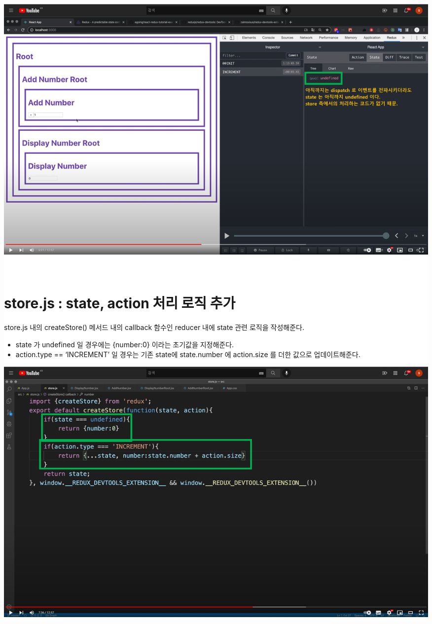 ![1](./img/4-RAW-REDUX/8.png)

<br>

# store.js : state, action 처리 로직 추가

store.js 내의 createStore() 메서드 내의 callback 함수인 reducer 내에 state 관련 로직을 작성해준다.

- state 가 undefined 일 경우에는 {number:0} 이라는 초기값을 지정해준다.
- action.type == ‘INCREMENT’ 일 경우는 기존 state에 state.number 에 action.size 를 더한 값으로 업데이트해준다.

![1](./img/4-RAW-REDUX/9.png)
